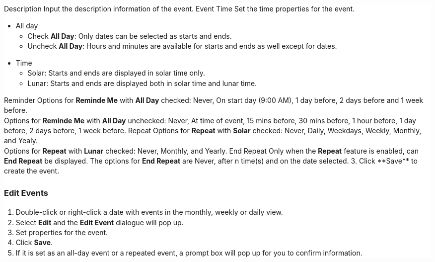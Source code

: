<tr>
   <td>Description</td>
   <td>Input the description information of the event.</td>
</tr>
<tr>
   <td>Event Time</td>
   <td>Set the time properties for the event.
   <ul>
       <li>All day<ul> <li>Check <b>All Day</b>: Only dates can be selected as starts and ends. </li>
   <li>Uncheck <b>All Day</b>: Hours and minutes are available for starts and ends as well except for dates.</li>
           </ul></li>
   </ul>
   <ul>
     <li>Time<ul>  <li>Solar: Starts and ends are displayed in solar time only.</li>
   <li>Lunar: Starts and ends are displayed both in solar time and lunar time.</li>
         </ul></li>
   </ul>  </td>
</tr>
<tr>
   <td>Reminder</td>
   <td>
Options for <b>Reminde Me</b> with <b>All Day</b> checked: Never, On start day (9:00 AM), 1 day before, 2 days before and 1 week before.<br>
Options for <b>Reminde Me</b> with <b>All Day</b> unchecked: Never, At time of event, 15 mins before, 30 mins before, 1 hour before, 1 day before, 2 days before, 1 week before.</td>
</tr>
<tr>
   <td>Repeat</td>
   <td>
Options for <b>Repeat</b> with <b>Solar</b> checked: Never, Daily, Weekdays, Weekly, Monthly, and Yealy.<br>
Options for <b>Repeat</b> with <b>Lunar</b> checked: Never, Monthly, and Yearly.</td>
</tr>
<tr>
   <td>End Repeat</td>
   <td>Only when the <b>Repeat</b> feature is enabled, can <b>End Repeat</b> be displayed. The options for <b>End Repeat</b> are Never, after n time(s) and on the date selected. </td>
</tr> 
</table>
3. Click **Save** to create the event. 


### Edit Events

1. Double-click or right-click a date with events in the monthly, weekly or daily view.
2. Select **Edit** and the **Edit Event** dialogue will pop up.
3. Set properties for the event.  
4. Click **Save**. 
5. If it is set as an all-day event or a repeated event, a prompt box will pop up for you to confirm information. 
